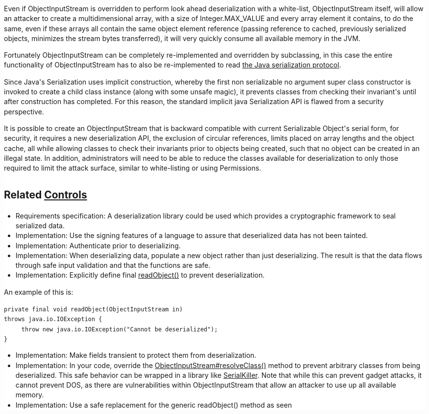 Even if ObjectInputStream is overridden to perform look ahead
deserialization with a white-list, ObjectInputStream itself, will allow
an attacker to create a multidimensional array, with a size of
Integer.MAX_VALUE and every array element it contains, to do the same,
even if these arrays all contain the same object element reference
(passing reference to cached, previously serialized objects, minimizes
the stream bytes transferred), it will very quickly consume all
available memory in the JVM.

Fortunately ObjectInputStream can be completely re-implemented and
overridden by subclassing, in this case the entire functionality of
ObjectInputStream has to also be re-implemented to read [the Java
serialization
protocol](https://docs.oracle.com/javase/7/docs/platform/serialization).

Since Java's Serialization uses implicit construction, whereby the first
non serializable no argument super class constructor is invoked to
create a child class instance (along with some unsafe magic), it
prevents classes from checking their invariant's until after
construction has completed. For this reason, the standard implicit java
Serialization API is flawed from a security perspective.

It is possible to create an ObjectInputStream that is backward
compatible with current Serializable Object's serial form, for security,
it requires a new deserialization API, the exclusion of circular
references, limits placed on array lengths and the object cache, all
while allowing classes to check their invariants prior to objects being
created, such that no object can be created in an illegal state. In
addition, administrators will need to be able to reduce the classes
available for deserialization to only those required to limit the attack
surface, similar to white-listing or using Permissions.

## Related [Controls](Controls "wikilink")

  - Requirements specification: A deserialization library could be used
    which provides a cryptographic framework to seal serialized data.
  - Implementation: Use the signing features of a language to assure
    that deserialized data has not been tainted.
  - Implementation: Authenticate prior to deserializing.
  - Implementation: When deserializing data, populate a new object
    rather than just deserializing. The result is that the data flows
    through safe input validation and that the functions are safe.
  - Implementation: Explicitly define final
    [readObject()](http://docs.oracle.com/javase/7/docs/api/java/io/Serializable.html)
    to prevent deserialization.

An example of this is:

    private final void readObject(ObjectInputStream in)
    throws java.io.IOException {
         throw new java.io.IOException("Cannot be deserialized");
    }

  - Implementation: Make fields transient to protect them from
    deserialization.
  - Implementation: In your code, override the
    [ObjectInputStream\#resolveClass()](http://docs.oracle.com/javase/7/docs/api/java/io/ObjectInputStream.html)
    method to prevent arbitrary classes from being deserialized. This
    safe behavior can be wrapped in a library like
    [SerialKiller](https://github.com/ikkisoft/SerialKiller). Note that
    while this can prevent gadget attacks, it cannot prevent DOS, as
    there are vulnerabilities within ObjectInputStream that allow an
    attacker to use up all available memory.
  - Implementation: Use a safe replacement for the generic readObject()
    method as seen
